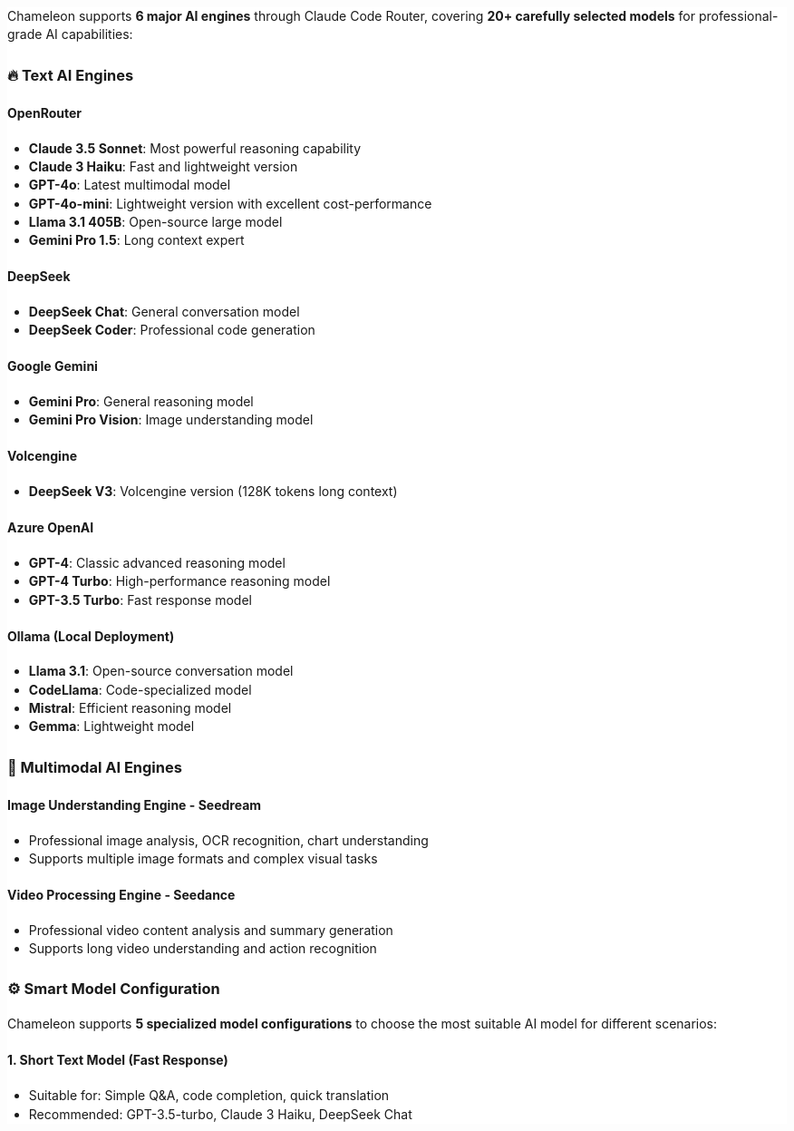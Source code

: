 Chameleon supports **6 major AI engines** through Claude Code Router, covering **20+ carefully selected models** for professional-grade AI capabilities:

### 🔥 Text AI Engines

#### **OpenRouter**
- **Claude 3.5 Sonnet**: Most powerful reasoning capability
- **Claude 3 Haiku**: Fast and lightweight version
- **GPT-4o**: Latest multimodal model
- **GPT-4o-mini**: Lightweight version with excellent cost-performance
- **Llama 3.1 405B**: Open-source large model
- **Gemini Pro 1.5**: Long context expert

#### **DeepSeek**
- **DeepSeek Chat**: General conversation model
- **DeepSeek Coder**: Professional code generation

#### **Google Gemini**
- **Gemini Pro**: General reasoning model
- **Gemini Pro Vision**: Image understanding model

#### **Volcengine**
- **DeepSeek V3**: Volcengine version (128K tokens long context)

#### **Azure OpenAI**
- **GPT-4**: Classic advanced reasoning model
- **GPT-4 Turbo**: High-performance reasoning model
- **GPT-3.5 Turbo**: Fast response model

#### **Ollama** (Local Deployment)
- **Llama 3.1**: Open-source conversation model
- **CodeLlama**: Code-specialized model
- **Mistral**: Efficient reasoning model
- **Gemma**: Lightweight model

### 🎨 Multimodal AI Engines

#### **Image Understanding Engine - Seedream**
- Professional image analysis, OCR recognition, chart understanding
- Supports multiple image formats and complex visual tasks

#### **Video Processing Engine - Seedance**
- Professional video content analysis and summary generation
- Supports long video understanding and action recognition

### ⚙️ Smart Model Configuration

Chameleon supports **5 specialized model configurations** to choose the most suitable AI model for different scenarios:

#### **1. Short Text Model** (Fast Response)
- Suitable for: Simple Q&A, code completion, quick translation
- Recommended: GPT-3.5-turbo, Claude 3 Haiku, DeepSeek Chat

